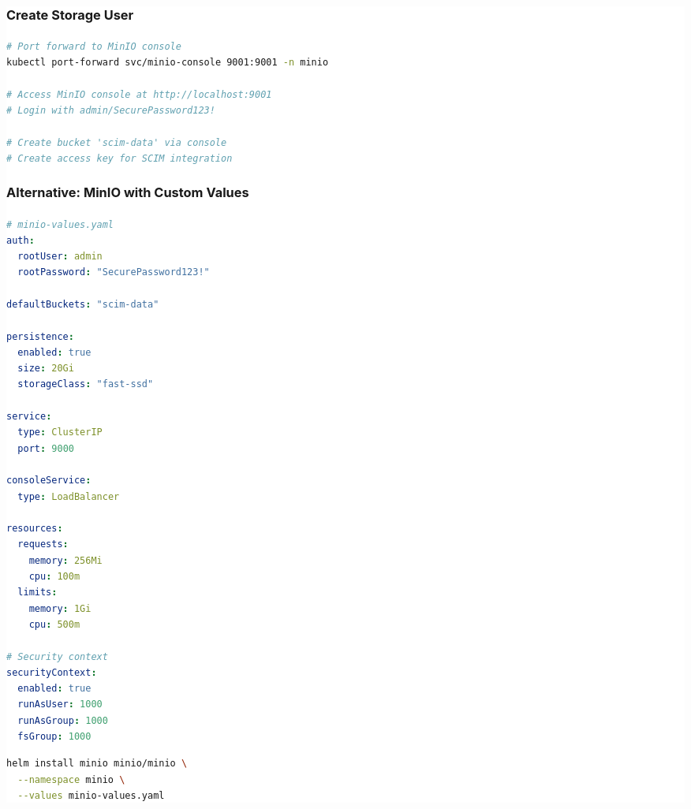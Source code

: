 ### Create Storage User

```bash
# Port forward to MinIO console
kubectl port-forward svc/minio-console 9001:9001 -n minio

# Access MinIO console at http://localhost:9001
# Login with admin/SecurePassword123!

# Create bucket 'scim-data' via console
# Create access key for SCIM integration
```

### Alternative: MinIO with Custom Values

```yaml
# minio-values.yaml
auth:
  rootUser: admin
  rootPassword: "SecurePassword123!"

defaultBuckets: "scim-data"

persistence:
  enabled: true
  size: 20Gi
  storageClass: "fast-ssd"

service:
  type: ClusterIP
  port: 9000

consoleService:
  type: LoadBalancer

resources:
  requests:
    memory: 256Mi
    cpu: 100m
  limits:
    memory: 1Gi
    cpu: 500m

# Security context
securityContext:
  enabled: true
  runAsUser: 1000
  runAsGroup: 1000
  fsGroup: 1000
```

```bash
helm install minio minio/minio \
  --namespace minio \
  --values minio-values.yaml
```
